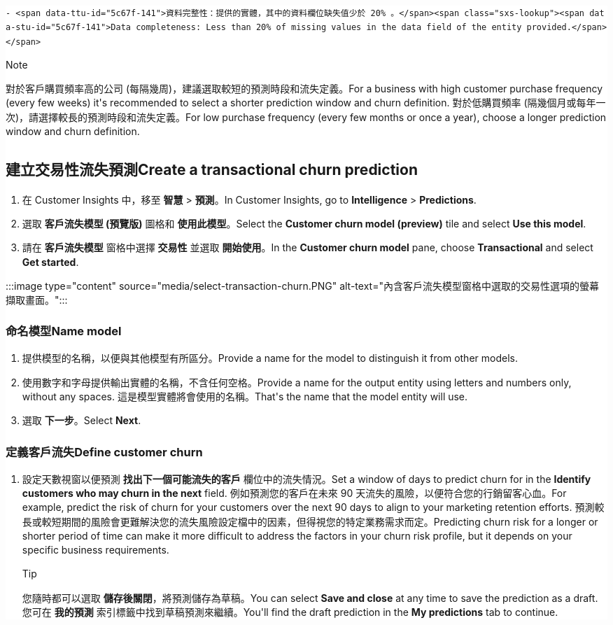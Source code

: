     - <span data-ttu-id="5c67f-141">資料完整性：提供的實體，其中的資料欄位缺失值少於 20% 。</span><span class="sxs-lookup"><span data-stu-id="5c67f-141">Data completeness: Less than 20% of missing values in the data field of the entity provided.</span></span>

> [!NOTE]
> <span data-ttu-id="5c67f-142">對於客戶購買頻率高的公司 (每隔幾周)，建議選取較短的預測時段和流失定義。</span><span class="sxs-lookup"><span data-stu-id="5c67f-142">For a business with high customer purchase frequency (every few weeks) it's recommended to select a shorter prediction window and churn definition.</span></span> <span data-ttu-id="5c67f-143">對於低購買頻率 (隔幾個月或每年一次)，請選擇較長的預測時段和流失定義。</span><span class="sxs-lookup"><span data-stu-id="5c67f-143">For low purchase frequency (every few months or once a year), choose a longer prediction window and churn definition.</span></span>

## <a name="create-a-transactional-churn-prediction"></a><span data-ttu-id="5c67f-144">建立交易性流失預測</span><span class="sxs-lookup"><span data-stu-id="5c67f-144">Create a transactional churn prediction</span></span>

1. <span data-ttu-id="5c67f-145">在 Customer Insights 中，移至 **智慧** > **預測**。</span><span class="sxs-lookup"><span data-stu-id="5c67f-145">In Customer Insights, go to **Intelligence** > **Predictions**.</span></span>

1. <span data-ttu-id="5c67f-146">選取 **客戶流失模型 (預覽版)** 圖格和 **使用此模型**。</span><span class="sxs-lookup"><span data-stu-id="5c67f-146">Select the **Customer churn model (preview)** tile and select **Use this model**.</span></span>
   
1. <span data-ttu-id="5c67f-147">請在 **客戶流失模型** 窗格中選擇 **交易性** 並選取 **開始使用**。</span><span class="sxs-lookup"><span data-stu-id="5c67f-147">In the **Customer churn model** pane, choose **Transactional** and select **Get started**.</span></span>

:::image type="content" source="media/select-transaction-churn.PNG" alt-text="內含客戶流失模型窗格中選取的交易性選項的螢幕擷取畫面。":::

### <a name="name-model"></a><span data-ttu-id="5c67f-149">命名模型</span><span class="sxs-lookup"><span data-stu-id="5c67f-149">Name model</span></span>

1. <span data-ttu-id="5c67f-150">提供模型的名稱，以便與其他模型有所區分。</span><span class="sxs-lookup"><span data-stu-id="5c67f-150">Provide a name for the model to distinguish it from other models.</span></span>

1. <span data-ttu-id="5c67f-151">使用數字和字母提供輸出實體的名稱，不含任何空格。</span><span class="sxs-lookup"><span data-stu-id="5c67f-151">Provide a name for the output entity using letters and numbers only, without any spaces.</span></span> <span data-ttu-id="5c67f-152">這是模型實體將會使用的名稱。</span><span class="sxs-lookup"><span data-stu-id="5c67f-152">That's the name that the model entity will use.</span></span> 

1. <span data-ttu-id="5c67f-153">選取 **下一步**。</span><span class="sxs-lookup"><span data-stu-id="5c67f-153">Select **Next**.</span></span>

### <a name="define-customer-churn"></a><span data-ttu-id="5c67f-154">定義客戶流失</span><span class="sxs-lookup"><span data-stu-id="5c67f-154">Define customer churn</span></span>

1. <span data-ttu-id="5c67f-155">設定天數視窗以便預測 **找出下一個可能流失的客戶** 欄位中的流失情況。</span><span class="sxs-lookup"><span data-stu-id="5c67f-155">Set a window of days to predict churn for in the **Identify customers who may churn in the next** field.</span></span> <span data-ttu-id="5c67f-156">例如預測您的客戶在未來 90 天流失的風險，以便符合您的行銷留客心血。</span><span class="sxs-lookup"><span data-stu-id="5c67f-156">For example, predict the risk of churn for your customers over the next 90 days to align to your marketing retention efforts.</span></span> <span data-ttu-id="5c67f-157">預測較長或較短期間的風險會更難解決您的流失風險設定檔中的因素，但得視您的特定業務需求而定。</span><span class="sxs-lookup"><span data-stu-id="5c67f-157">Predicting churn risk for a longer or shorter period of time can make it more difficult to address the factors in your churn risk profile, but it depends on your specific business requirements.</span></span> 
   >[!TIP]
   > <span data-ttu-id="5c67f-158">您隨時都可以選取 **儲存後關閉**，將預測儲存為草稿。</span><span class="sxs-lookup"><span data-stu-id="5c67f-158">You can select **Save and close** at any time to save the prediction as a draft.</span></span> <span data-ttu-id="5c67f-159">您可在 **我的預測** 索引標籤中找到草稿預測來繼續。</span><span class="sxs-lookup"><span data-stu-id="5c67f-159">You'll find the draft prediction in the **My predictions** tab to continue.</span></span>
